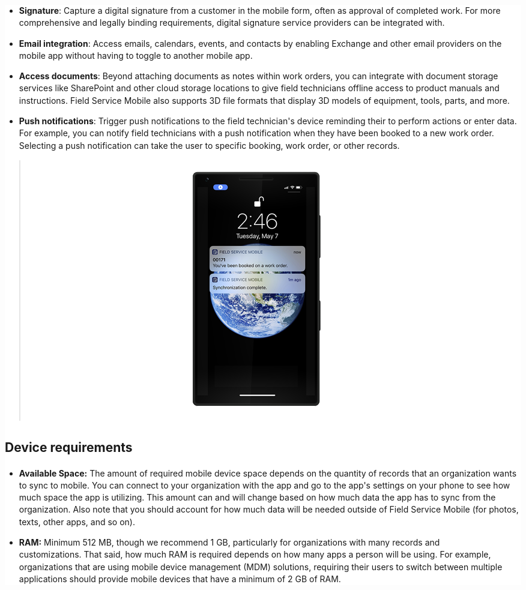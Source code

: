 - **Signature**: Capture a digital signature from a customer in the mobile form, often as approval of completed work. For more comprehensive and legally binding requirements, digital signature service providers can be integrated with.

- **Email integration**: Access emails, calendars, events, and contacts by enabling Exchange and other email providers on the mobile app without having to toggle to another mobile app.

- **Access documents**: Beyond attaching documents as notes within work orders, you can integrate with document storage services like SharePoint and other cloud storage locations to give field technicians offline access to product manuals and instructions. Field Service Mobile also supports 3D file formats that display 3D models of equipment, tools, parts, and more.

- **Push notifications**: Trigger push notifications to the field technician's device reminding their to perform actions or enter data. For example, you can notify field technicians with a push notification when they have been booked to a new work order. Selecting a push notification can take the user to specific booking, work order, or other records. 


> ![Screenshot of Field Service Mobile push notifications showing "You've been booked on a work order" and "Synchronization complete."](./media/mobile-quick-facts-push-notifications-ios.png)

## Device requirements

- **Available Space:** The amount of required mobile device space depends on the quantity of records that an organization wants to sync to mobile. You can connect to your organization with the app and go to the app's settings on your phone to see how much space the app is utilizing. This amount can and will change based on how much data the app has to sync from the organization. Also note that you should account for how much data will be needed outside of Field Service Mobile (for photos, texts, other apps, and so on). 

- **RAM:** Minimum 512 MB, though we recommend 1 GB, particularly for organizations with many records and customizations. That said, how much RAM is required depends on how many apps a person will be using. For example, organizations that are using mobile device management (MDM) solutions, requiring their users to switch between multiple applications should provide mobile devices that have a minimum of 2 GB of RAM.
